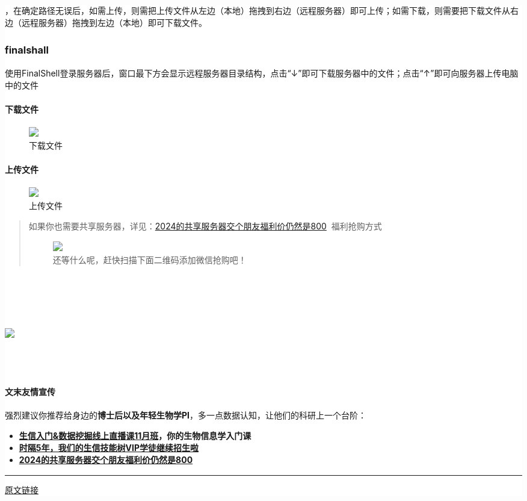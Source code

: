 ，在确定路径无误后，如需上传，则需把上传文件从左边（本地）拖拽到右边（远程服务器）即可上传；如需下载，则需要把下载文件从右边（远程服务器）拖拽到左边（本地）即可下载文件。</p><h3 data-tool="mdnice编辑器"><span></span><span>finalshall</span><span></span></h3><p data-tool="mdnice编辑器">使用FinalShell登录服务器后，窗口最下方会显示远程服务器目录结构，点击“↓”即可下载服务器中的文件；点击“↑”即可向服务器上传电脑中的文件</p><h4 data-tool="mdnice编辑器"><span></span><span>下载文件</span><span></span></h4><figure data-tool="mdnice编辑器"><img data-imgfileid="100044905" data-ratio="0.5842592592592593" data-src="https://mmbiz.qpic.cn/mmbiz_png/iaRJcrq2LosicgXHNUqutkLibO4nBvNBfXsKLB2AdTp2tP02pTBOF7XpkhQBuzr2KQFialPh5QvQ8ITo6GiaNd1nVFA/640?wx_fmt=png&amp;from=appmsg" data-type="png" data-w="1080" src="https://mmbiz.qpic.cn/mmbiz_png/iaRJcrq2LosicgXHNUqutkLibO4nBvNBfXsKLB2AdTp2tP02pTBOF7XpkhQBuzr2KQFialPh5QvQ8ITo6GiaNd1nVFA/640?wx_fmt=png&amp;from=appmsg"><figcaption>下载文件</figcaption></figure><h4 data-tool="mdnice编辑器"><span></span><span>上传文件</span><span></span></h4><figure data-tool="mdnice编辑器"><img data-imgfileid="100044904" data-ratio="0.6259259259259259" data-src="https://mmbiz.qpic.cn/mmbiz_png/iaRJcrq2LosicgXHNUqutkLibO4nBvNBfXse2Q9kofOg48xkNpq9ZeyibiaZOhxFHdTANdwJMV3Hzxib98cLYaXS4RicQ/640?wx_fmt=png&amp;from=appmsg" data-type="png" data-w="1080" src="https://mmbiz.qpic.cn/mmbiz_png/iaRJcrq2LosicgXHNUqutkLibO4nBvNBfXse2Q9kofOg48xkNpq9ZeyibiaZOhxFHdTANdwJMV3Hzxib98cLYaXS4RicQ/640?wx_fmt=png&amp;from=appmsg"><figcaption>上传文件</figcaption></figure><blockquote data-tool="mdnice编辑器"><span></span><p>如果你也需要共享服务器，详见：<a target="_blank" href="http://mp.weixin.qq.com/s?__biz=MzUzMTEwODk0Ng==&amp;mid=2247520503&amp;idx=2&amp;sn=375db3093ce4345b66739a37993458ff&amp;chksm=fa4555cacd32dcdc9a5d59d914707bea9acea34fd6bfebbccdd33992243502824d58ba93224c&amp;scene=21#wechat_redirect" textvalue="2024的共享服务器交个朋友福利价仍然是800" linktype="text" imgurl="" imgdata="null" data-itemshowtype="11" tab="innerlink" data-linktype="2">2024的共享服务器交个朋友福利价仍然是800</a>  福利抢购方式</p><figure><img data-imgfileid="100044902" data-ratio="0.5534979423868313" data-src="https://mmbiz.qpic.cn/mmbiz_png/cZNhZQ6j4wx8tiaCRKgw4nvUrrmkMN50Lu2zX5xYpB6nUhwI9QgLzzibaicXM5BPoUTc8HlmRyshUiczAyib6NMBPZw/640?wx_fmt=other&amp;from=appmsg&amp;tp=webp&amp;wxfrom=5&amp;wx_lazy=1&amp;wx_co=1" data-w="972" src="https://mmbiz.qpic.cn/mmbiz_png/cZNhZQ6j4wx8tiaCRKgw4nvUrrmkMN50Lu2zX5xYpB6nUhwI9QgLzzibaicXM5BPoUTc8HlmRyshUiczAyib6NMBPZw/640?wx_fmt=other&amp;from=appmsg&amp;tp=webp&amp;wxfrom=5&amp;wx_lazy=1&amp;wx_co=1"><figcaption>还等什么呢，赶快扫描下面二维码添加微信抢购吧！</figcaption></figure></blockquote></section><p><br></p><p><br></p><section><section act="xmy"><section data-id="123409" data-type="lspecial02,lspecial04" powered-by="xmyeditor.com" data-md5="8b46d"><section powered-by="xmyeditor.com" data-md5="8b46d"><section powered-by="xmyeditor.com" data-md5="8b46d"><section powered-by="xmyeditor.com" data-md5="8b46d"><br></section><section powered-by="xmyeditor.com" data-md5="8b46d"><img data-imgfileid="100044890" data-ratio="0.6940298507462687" data-type="gif" data-w="134" data-src="https://mmbiz.qpic.cn/mmbiz_gif/iaRJcrq2LosibrvQnXTV3PMktpwwmDsjia2JG4e3ibpLQ1G6M4nktW4PiaiaKfnpiaRmNbTT6St7QLfzAMAomKgWxQ4kA/640?wx_fmt=gif&amp;wxfrom=5&amp;wx_lazy=1&amp;tp=webp" src="https://mmbiz.qpic.cn/mmbiz_gif/iaRJcrq2LosibrvQnXTV3PMktpwwmDsjia2JG4e3ibpLQ1G6M4nktW4PiaiaKfnpiaRmNbTT6St7QLfzAMAomKgWxQ4kA/640?wx_fmt=gif&amp;wxfrom=5&amp;wx_lazy=1&amp;tp=webp"></section><section powered-by="xmyeditor.com" data-md5="8b46d"><br></section></section></section></section></section></section><p><span></span><br></p><section data-tool="mdnice编辑器" data-website="https://www.mdnice.com"><h4 data-tool="mdnice编辑器">文末友情宣传</h4><p data-tool="mdnice编辑器">强烈建议你推荐给身边的<strong>博士后以及年轻生物学PI</strong>，多一点数据认知，让他们的科研上一个台阶：</p><ul data-tool="mdnice编辑器"><li><section><a target="_blank" href="http://mp.weixin.qq.com/s?__biz=MzAxMDkxODM1Ng==&amp;mid=2247534569&amp;idx=1&amp;sn=b784451a39ca32e4d87200ea4c31bc57&amp;chksm=9b4b0752ac3c8e44a4751ddd99180a4ff24119b1ab6b3827e4f1c76d26339339b1abaf8abc74&amp;scene=21#wechat_redirect" textvalue="生信入门&amp;数据挖掘线上直播课11月班" linktype="text" imgurl="" imgdata="null" data-itemshowtype="0" tab="innerlink" data-linktype="2"><strong>生信入门&amp;数据挖掘线上直播课11月班</strong></a><strong>，你的生物信息学入门课</strong></section></li><li><section><a target="_blank" href="http://mp.weixin.qq.com/s?__biz=MzAxMDkxODM1Ng==&amp;mid=2247524148&amp;idx=1&amp;sn=7806da6feb41a36493c519c1cfc1d3ac&amp;chksm=9b4bdf8fac3c569960369602f1ef26639cb366b250f233b2297d1f059471c0458335bfc0b829&amp;scene=21#wechat_redirect" textvalue="时隔5年，我们的生信技能树VIP学徒继续招生啦" linktype="text" imgurl="" imgdata="null" data-itemshowtype="0" tab="innerlink" data-linktype="2" hasload="1"><strong>时隔5年，我们的生信技能树VIP学徒继续招生啦</strong></a><br></section></li><li><section><a target="_blank" href="http://mp.weixin.qq.com/s?__biz=MzAxMDkxODM1Ng==&amp;mid=2247528363&amp;idx=1&amp;sn=5e02f3e9b2e148191e23ebc2c0d780e7&amp;chksm=9b4b2f10ac3ca606c1c4bac8cf112bb9b0f18e3c4262f5f2b8c0dba3bfedf2ba201507247005&amp;scene=21#wechat_redirect" textvalue="2024的共享服务器交个朋友福利价仍然是800" linktype="text" imgurl="" imgdata="null" data-itemshowtype="0" tab="innerlink" data-linktype="2" hasload="1"><strong>2024的共享服务器交个朋友福利价仍然是800</strong></a><span></span></section></li></ul></section><p><mp-style-type data-value="10000"></mp-style-type></p></div>  
<hr>
<a href="https://mp.weixin.qq.com/s/TK_09JgSAgfpZmYohhmYQA",target="_blank" rel="noopener noreferrer">原文链接</a>
